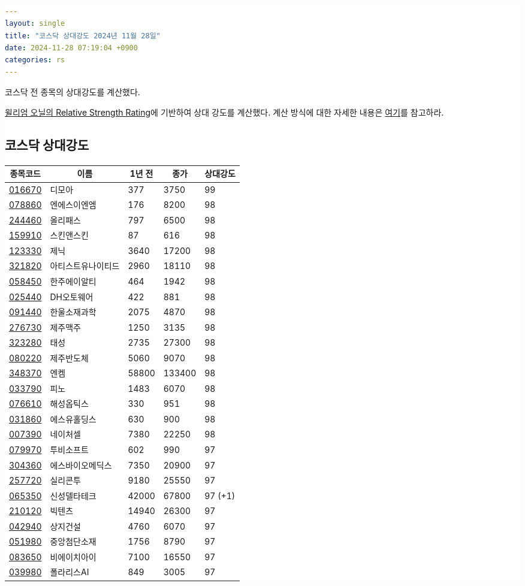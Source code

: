```yaml
---
layout: single
title: "코스닥 상대강도 2024년 11월 28일"
date: 2024-11-28 07:19:04 +0900
categories: rs
---
```

코스닥 전 종목의 상대강도를 계산했다.

[윌리엄 오닐의 Relative Strength Rating](https://www.williamoneil.com/proprietary-ratings-and-rankings/)에 기반하여 상대 강도를 계산했다.
계산 방식에 대한 자세한 내용은 [여기](https://dalinaum.github.io/investment/2024/08/26/how-i-calculated-relative-strength.html)를 참고하라.

## 코스닥 상대강도

|종목코드|이름|1년 전|종가|상대강도|
|------|---|-----|--|------|
|[016670](https://finance.daum.net/quotes/A016670)|디모아|377|3750|99 |
|[078860](https://finance.daum.net/quotes/A078860)|엔에스이엔엠|176|8200|98 |
|[244460](https://finance.daum.net/quotes/A244460)|올리패스|797|6500|98 |
|[159910](https://finance.daum.net/quotes/A159910)|스킨앤스킨|87|616|98 |
|[123330](https://finance.daum.net/quotes/A123330)|제닉|3640|17200|98 |
|[321820](https://finance.daum.net/quotes/A321820)|아티스트유나이티드|2960|18110|98 |
|[058450](https://finance.daum.net/quotes/A058450)|한주에이알티|464|1942|98 |
|[025440](https://finance.daum.net/quotes/A025440)|DH오토웨어|422|881|98 |
|[091440](https://finance.daum.net/quotes/A091440)|한울소재과학|2075|4870|98 |
|[276730](https://finance.daum.net/quotes/A276730)|제주맥주|1250|3135|98 |
|[323280](https://finance.daum.net/quotes/A323280)|태성|2735|27300|98 |
|[080220](https://finance.daum.net/quotes/A080220)|제주반도체|5060|9070|98 |
|[348370](https://finance.daum.net/quotes/A348370)|엔켐|58800|133400|98 |
|[033790](https://finance.daum.net/quotes/A033790)|피노|1483|6070|98 |
|[076610](https://finance.daum.net/quotes/A076610)|해성옵틱스|330|951|98 |
|[031860](https://finance.daum.net/quotes/A031860)|에스유홀딩스|630|900|98 |
|[007390](https://finance.daum.net/quotes/A007390)|네이처셀|7380|22250|98 |
|[079970](https://finance.daum.net/quotes/A079970)|투비소프트|602|990|97 |
|[304360](https://finance.daum.net/quotes/A304360)|에스바이오메딕스|7350|20900|97 |
|[257720](https://finance.daum.net/quotes/A257720)|실리콘투|9180|25550|97 |
|[065350](https://finance.daum.net/quotes/A065350)|신성델타테크|42000|67800|97 (+1)|
|[210120](https://finance.daum.net/quotes/A210120)|빅텐츠|14940|26300|97 |
|[042940](https://finance.daum.net/quotes/A042940)|상지건설|4760|6070|97 |
|[051980](https://finance.daum.net/quotes/A051980)|중앙첨단소재|1756|8790|97 |
|[083650](https://finance.daum.net/quotes/A083650)|비에이치아이|7100|16550|97 |
|[039980](https://finance.daum.net/quotes/A039980)|폴라리스AI|849|3005|97 |